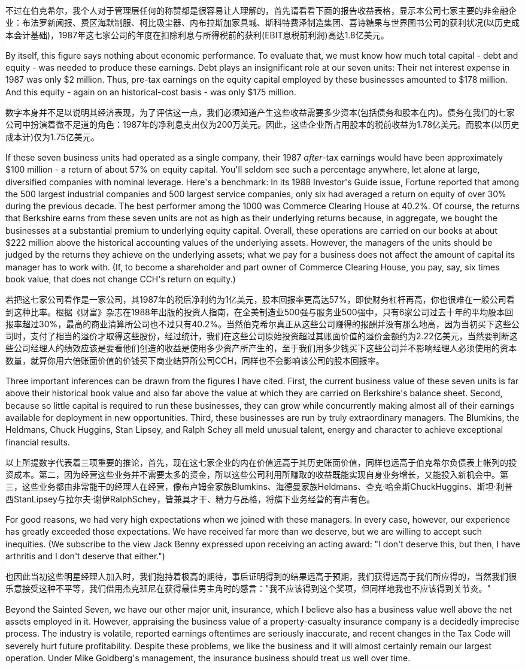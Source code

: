 不过在伯克希尔，我个人对于管理层任何的称赞都是很容易让人理解的，首先请看看下面的报告收益表格，显示本公司七家主要的非金融企业：布法罗新闻报、费区海默制服、柯比吸尘器、内布拉斯加家具城、斯科特费泽制造集团、喜诗糖果与世界图书公司的获利状况(以历史成本会计基础)，1987年这七家公司的年度在扣除利息与所得税前的获利(EBIT息税前利润)高达1.8亿美元。

By itself, this figure says nothing about economic performance. To evaluate that, we must know how much total capital - debt and equity - was needed to produce these earnings. Debt plays an insignificant role at our seven units: Their net interest expense in 1987 was only $2 million. Thus, pre-tax earnings on the equity capital employed by these businesses amounted to $178 million. And this equity - again on an historical-cost basis - was only $175 million.

数字本身并不足以说明其经济表现，为了评估这一点，我们必须知道产生这些收益需要多少资本(包括债务和股本在内)。债务在我们的七家公司中扮演着微不足道的角色：1987年的净利息支出仅为200万美元。因此，这些企业所占用股本的税前收益为1.78亿美元。而股本(以历史成本计)仅为1.75亿美元。

If these seven business units had operated as a single company, their 1987 *after*-tax earnings would have been approximately $100 million - a return of about 57% on equity capital. You'll seldom see such a percentage anywhere, let alone at large, diversified companies with nominal leverage. Here's a benchmark: In its 1988 Investor's Guide issue, Fortune reported that among the 500 largest industrial companies and 500 largest service companies, only six had averaged a return on equity of over 30% during the previous decade. The best performer among the 1000 was Commerce Clearing House at 40.2%. Of course, the returns that Berkshire earns from these seven units are not as high as their underlying returns because, in aggregate, we bought the businesses at a substantial premium to underlying equity capital. Overall, these operations are carried on our books at about $222 million above the historical accounting values of the underlying assets. However, the managers of the units should be judged by the returns they achieve on the underlying assets; what we pay for a business does not affect the amount of capital its manager has to work with. (If, to become a shareholder and part owner of Commerce Clearing House, you pay, say, six times book value, that does not change CCH's return on equity.)

若把这七家公司看作是一家公司，其1987年的税后净利约为1亿美元，股本回报率更高达57%，即使财务杠杆再高，你也很难在一般公司看到这种比率。根据《财富》杂志在1988年出版的投资人指南，在全美制造业500强与服务业500强中，只有6家公司过去十年的平均股本回报率超过30%，最高的商业清算所公司也不过只有40.2%。当然伯克希尔真正从这些公司赚得的报酬并没有那么地高，因为当初买下这些公司时，支付了相当的溢价才取得这些股份，经过统计，我们在这些公司原始投资超过其账面价值的溢价金额约为2.22亿美元，当然要判断这些公司经理人的绩效应该是要看他们创造的收益是使用多少资产所产生的，至于我们用多少钱买下这些公司并不影响经理人必须使用的资本数量，就算你用六倍账面价值的价钱买下商业结算所公司CCH，同样也不会影响该公司的股本回报率。

Three important inferences can be drawn from the figures I have cited. First, the current business value of these seven units is far above their historical book value and also far above the value at which they are carried on Berkshire's balance sheet. Second, because so little capital is required to run these businesses, they can grow while concurrently making almost all of their earnings available for deployment in new opportunities. Third, these businesses are run by truly extraordinary managers. The Blumkins, the Heldmans, Chuck Huggins, Stan Lipsey, and Ralph Schey all meld unusual talent, energy and character to achieve exceptional financial results.

以上所提数字代表着三项重要的推论，首先，现在这七家企业的内在价值远高于其历史账面价值，同样也远高于伯克希尔负债表上帐列的投资成本。第二，因为经营这些业务并不需要太多的资金，所以这些公司利用所赚取的收益既能实现自身业务增长，又能投入新机会中。第三，这些业务都由非常能干的经理人在经营，像布卢姆金家族Blumkins、海德曼家族Heldmans、查克·哈金斯ChuckHuggins、斯坦·利普西StanLipsey与拉尔夫·谢伊RalphSchey，皆兼具才干、精力与品格，将旗下业务经营的有声有色。

For good reasons, we had very high expectations when we joined with these managers. In every case, however, our experience has greatly exceeded those expectations. We have received far more than we deserve, but we are willing to accept such inequities. (We subscribe to the view Jack Benny expressed upon receiving an acting award: "I don't deserve this, but then, I have arthritis and I don't deserve that either.")

也因此当初这些明星经理人加入时，我们抱持着极高的期待，事后证明得到的结果远高于预期，我们获得远高于我们所应得的，当然我们很乐意接受这种不平等，我们借用杰克班尼在获得最佳男主角时的感言："我不应该得到这个奖项，但同样地我也不应该得到关节炎。"

Beyond the Sainted Seven, we have our other major unit, insurance, which I believe also has a business value well above the net assets employed in it. However, appraising the business value of a property-casualty insurance company is a decidedly imprecise process. The industry is volatile, reported earnings oftentimes are seriously inaccurate, and recent changes in the Tax Code will severely hurt future profitability. Despite these problems, we like the business and it will almost certainly remain our largest operation. Under Mike Goldberg's management, the insurance business should treat us well over time.
